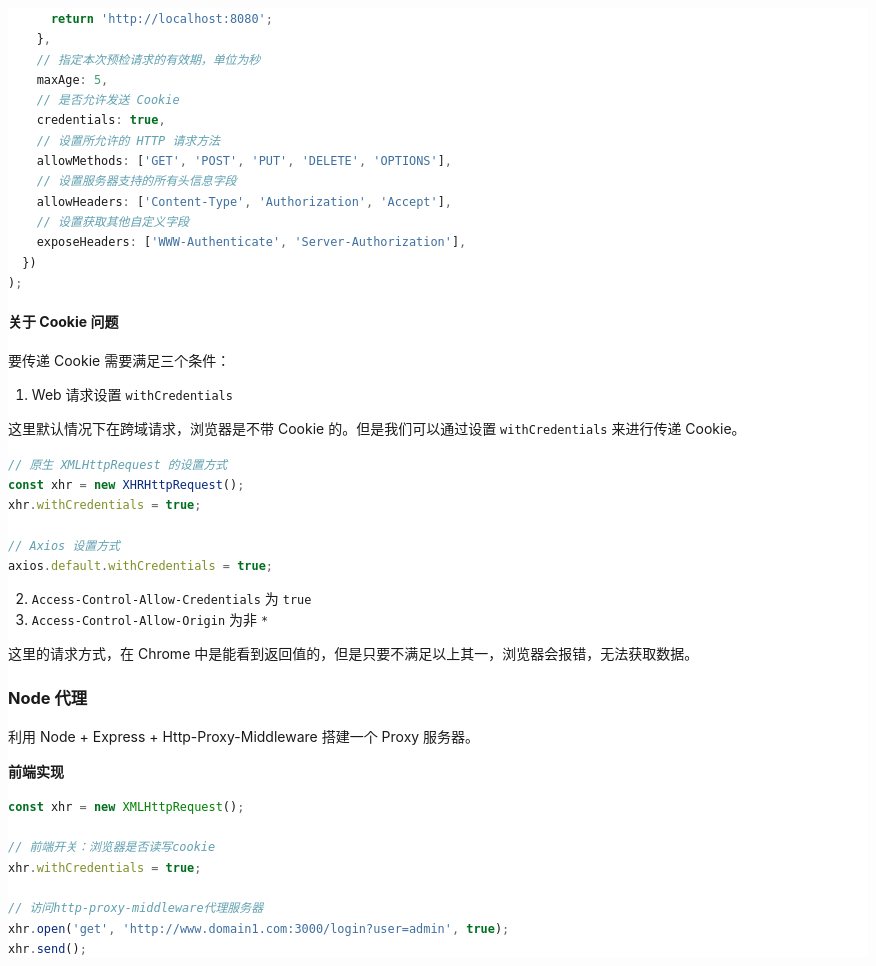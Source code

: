 ```js
      return 'http://localhost:8080';
    },
    // 指定本次预检请求的有效期，单位为秒
    maxAge: 5,
    // 是否允许发送 Cookie
    credentials: true,
    // 设置所允许的 HTTP 请求方法
    allowMethods: ['GET', 'POST', 'PUT', 'DELETE', 'OPTIONS'],
    // 设置服务器支持的所有头信息字段
    allowHeaders: ['Content-Type', 'Authorization', 'Accept'],
    // 设置获取其他自定义字段
    exposeHeaders: ['WWW-Authenticate', 'Server-Authorization'],
  })
);
```



#### 关于 Cookie 问题

要传递 Cookie 需要满足三个条件：

1. Web 请求设置 `withCredentials`

这里默认情况下在跨域请求，浏览器是不带 Cookie 的。但是我们可以通过设置 `withCredentials` 来进行传递 Cookie。

```js
// 原生 XMLHttpRequest 的设置方式
const xhr = new XHRHttpRequest();
xhr.withCredentials = true;

// Axios 设置方式
axios.default.withCredentials = true;
```

2. `Access-Control-Allow-Credentials` 为 `true`
3. `Access-Control-Allow-Origin` 为非 `*`

这里的请求方式，在 Chrome 中是能看到返回值的，但是只要不满足以上其一，浏览器会报错，无法获取数据。

### Node 代理

利用 Node + Express + Http-Proxy-Middleware 搭建一个 Proxy 服务器。

**前端实现**

```js
const xhr = new XMLHttpRequest();

// 前端开关：浏览器是否读写cookie
xhr.withCredentials = true;

// 访问http-proxy-middleware代理服务器
xhr.open('get', 'http://www.domain1.com:3000/login?user=admin', true);
xhr.send();
```
